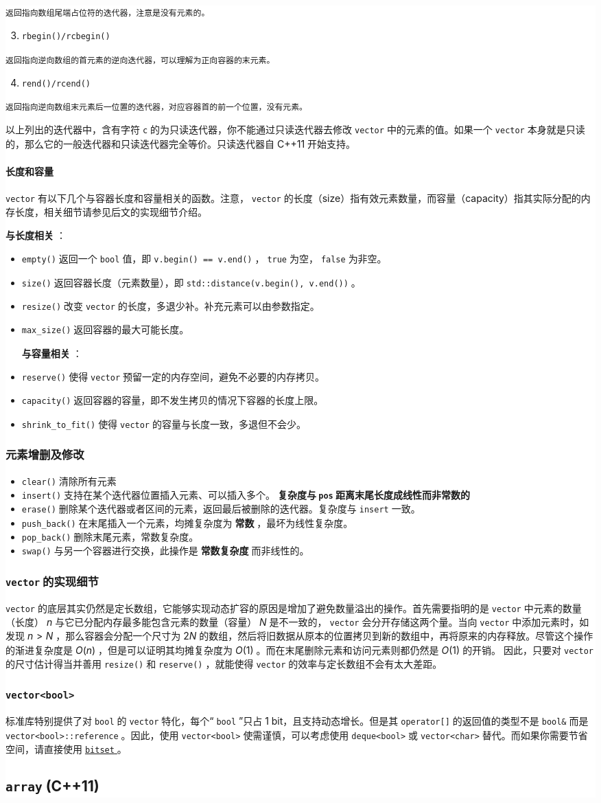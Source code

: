     返回指向数组尾端占位符的迭代器，注意是没有元素的。

3.   `rbegin()/rcbegin()` 

    返回指向逆向数组的首元素的逆向迭代器，可以理解为正向容器的末元素。

4.   `rend()/rcend()` 

    返回指向逆向数组末元素后一位置的迭代器，对应容器首的前一个位置，没有元素。

以上列出的迭代器中，含有字符 `c` 的为只读迭代器，你不能通过只读迭代器去修改 `vector` 中的元素的值。如果一个 `vector` 本身就是只读的，那么它的一般迭代器和只读迭代器完全等价。只读迭代器自 C++11 开始支持。

#### 长度和容量

 `vector` 有以下几个与容器长度和容量相关的函数。注意， `vector` 的长度（size）指有效元素数量，而容量（capacity）指其实际分配的内存长度，相关细节请参见后文的实现细节介绍。

 **与长度相关** ：

-  `empty()` 返回一个 `bool` 值，即 `v.begin() == v.end()` ， `true` 为空， `false` 为非空。

-  `size()` 返回容器长度（元素数量），即 `std::distance(v.begin(), v.end())` 。

-  `resize()` 改变 `vector` 的长度，多退少补。补充元素可以由参数指定。

-    `max_size()` 返回容器的最大可能长度。

     **与容量相关** ：

-  `reserve()` 使得 `vector` 预留一定的内存空间，避免不必要的内存拷贝。

-  `capacity()` 返回容器的容量，即不发生拷贝的情况下容器的长度上限。

-  `shrink_to_fit()` 使得 `vector` 的容量与长度一致，多退但不会少。

### 元素增删及修改

-  `clear()` 清除所有元素
-  `insert()` 支持在某个迭代器位置插入元素、可以插入多个。 **复杂度与 `pos` 距离末尾长度成线性而非常数的** 
-  `erase()` 删除某个迭代器或者区间的元素，返回最后被删除的迭代器。复杂度与 `insert` 一致。
-  `push_back()` 在末尾插入一个元素，均摊复杂度为 **常数** ，最坏为线性复杂度。
-  `pop_back()` 删除末尾元素，常数复杂度。
-  `swap()` 与另一个容器进行交换，此操作是 **常数复杂度** 而非线性的。

###  `vector` 的实现细节

 `vector` 的底层其实仍然是定长数组，它能够实现动态扩容的原因是增加了避免数量溢出的操作。首先需要指明的是 `vector` 中元素的数量（长度） $n$ 与它已分配内存最多能包含元素的数量（容量） $N$ 是不一致的， `vector` 会分开存储这两个量。当向 `vector` 中添加元素时，如发现 $n>N$ ，那么容器会分配一个尺寸为 $2N$ 的数组，然后将旧数据从原本的位置拷贝到新的数组中，再将原来的内存释放。尽管这个操作的渐进复杂度是 $O(n)$ ，但是可以证明其均摊复杂度为 $O(1)$ 。而在末尾删除元素和访问元素则都仍然是 $O(1)$ 的开销。
因此，只要对 `vector` 的尺寸估计得当并善用 `resize()` 和 `reserve()` ，就能使得 `vector` 的效率与定长数组不会有太大差距。

###  `vector<bool>` 

标准库特别提供了对 `bool` 的 `vector` 特化，每个“ `bool` ”只占 1 bit，且支持动态增长。但是其 `operator[]` 的返回值的类型不是 `bool&` 而是 `vector<bool>::reference` 。因此，使用 `vector<bool>` 使需谨慎，可以考虑使用 `deque<bool>` 或 `vector<char>` 替代。而如果你需要节省空间，请直接使用 [ `bitset` ](./bitset.md) 。

##  `array` (C++11)
